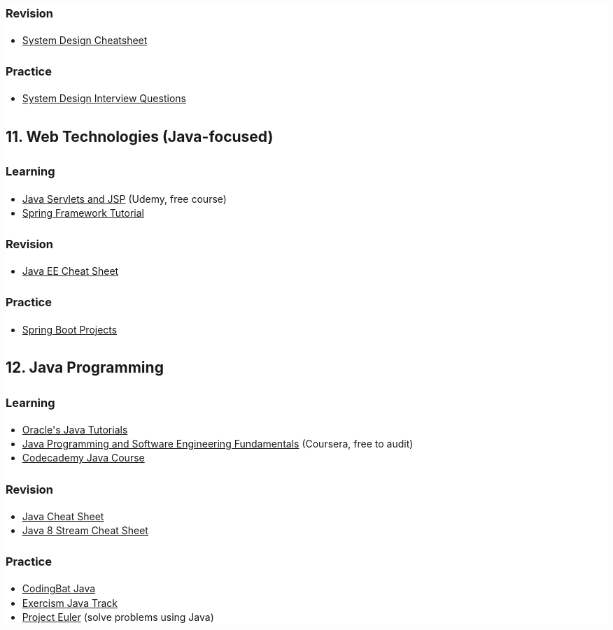 ### Revision
- [System Design Cheatsheet](https://gist.github.com/vasanthk/485d1c25737e8e72759f)

### Practice
- [System Design Interview Questions](https://www.interviewbit.com/system-design-interview-questions/)

## 11. Web Technologies (Java-focused)

### Learning
- [Java Servlets and JSP](https://www.udemy.com/course/learn-java-servlets-and-jsp-web-application-in-25-steps/) (Udemy, free course)
- [Spring Framework Tutorial](https://www.tutorialspoint.com/spring/index.htm)

### Revision
- [Java EE Cheat Sheet](https://zeroturnaround.com/rebellabs/java-ee-cheat-sheet/)

### Practice
- [Spring Boot Projects](https://spring.io/guides)

## 12. Java Programming

### Learning
- [Oracle's Java Tutorials](https://docs.oracle.com/javase/tutorial/)
- [Java Programming and Software Engineering Fundamentals](https://www.coursera.org/specializations/java-programming) (Coursera, free to audit)
- [Codecademy Java Course](https://www.codecademy.com/learn/learn-java)

### Revision
- [Java Cheat Sheet](https://introcs.cs.princeton.edu/java/11cheatsheet/)
- [Java 8 Stream Cheat Sheet](https://www.jrebel.com/blog/java-8-stream-cheat-sheet)

### Practice
- [CodingBat Java](https://codingbat.com/java)
- [Exercism Java Track](https://exercism.io/tracks/java)
- [Project Euler](https://projecteuler.net/) (solve problems using Java)


